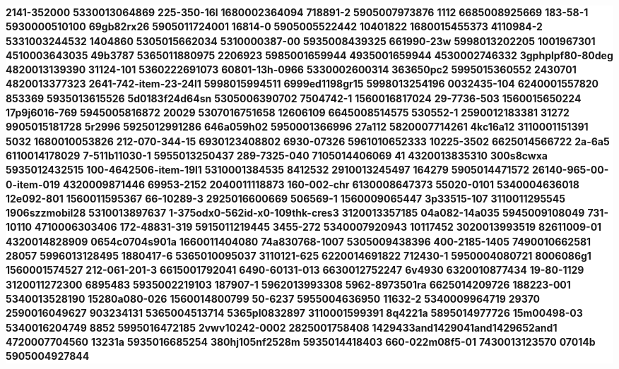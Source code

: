 **2141-352000**    **5330013064869**    **225-350-16l**    **1680002364094**    **718891-2**    **5905007973876**
**1112**    **6685008925669**    **183-58-1**    **5930000510100**    **69gb82rx26**    **5905011724001**
**16814-0**    **5905005522442**    **10401822**    **1680015455373**    **4110984-2**    **5331003244532**
**1404860**    **5305015662034**    **5310000387-00**    **5935008439325**    **661990-23w**    **5998013202205**
**1001967301**    **4510003643035**    **49b3787**    **5365011880975**    **2206923**    **5985001659944**
**4935001659944**    **4530002746332**    **3gphplpf80-80deg**    **4820013139390**    **31124-101**    **5360222691073**
**60801-13h-0966**    **5330002600314**    **363650pc2**    **5995015360552**    **2430701**    **4820013377323**
**2641-742-item-23-24l1**    **5998015994511**    **6999ed1198gr15**    **5998013254196**    **0032435-104**    **6240001557820**
**853369**    **5935013615526**    **5d0183f24d64sn**    **5305006390702**    **7504742-1**    **1560016817024**
**29-7736-503**    **1560015650224**    **17p9j6016-769**    **5945005816872**    **20029**    **5307016751658**
**12606109**    **6645008514575**    **530552-1**    **2590012183381**    **31272**    **9905015181728**
**5r2996**    **5925012991286**    **646a059h02**    **5950001366996**    **27a112**    **5820007714261**
**4kc16a12**    **3110001151391**    **5032**    **1680010053826**    **212-070-344-15**    **6930123408802**
**6930-07326**    **5961010652333**    **10225-3502**    **6625014566722**    **2a-6a5**    **6110014178029**
**7-511b11030-1**    **5955013250437**    **289-7325-040**    **7105014406069**    **41**    **4320013835310**
**300s8cwxa**    **5935012432515**    **100-4642506-item-19l1**    **5310001384535**    **8412532**    **2910013245497**
**164279**    **5905014471572**    **26140-965-00-0-item-019**    **4320009871446**    **69953-2152**    **2040011118873**
**160-002-chr**    **6130008647373**    **55020-0101**    **5340004636018**    **12e092-801**    **1560011595367**
**66-10289-3**    **2925016600669**    **506569-1**    **1560009065447**    **3p33515-107**    **3110011295545**
**1906szzmobil28**    **5310013897637**    **1-375odx0-562id-x0-109thk-cres3**    **3120013357185**    **04a082-14a035**    **5945009108049**
**731-10110**    **4710006303406**    **172-48831-319**    **5915011219445**    **3455-272**    **5340007920943**
**10117452**    **3020013993519**    **82611009-01**    **4320014828909**    **0654c0704s901a**    **1660011404080**
**74a830768-1007**    **5305009438396**    **400-2185-1405**    **7490010662581**    **28057**    **5996013128495**
**1880417-6**    **5365010095037**    **3110121-625**    **6220014691822**    **712430-1**    **5950004080721**
**8006086g1**    **1560001574527**    **212-061-201-3**    **6615001792041**    **6490-60131-013**    **6630012752247**
**6v4930**    **6320010877434**    **19-80-1129**    **3120011272300**    **6895483**    **5935002219103**
**187907-1**    **5962013993308**    **5962-8973501ra**    **6625014209726**    **188223-001**    **5340013528190**
**15280a080-026**    **1560014800799**    **50-6237**    **5955004636950**    **11632-2**    **5340009964719**
**29370**    **2590016049627**    **903234131**    **5365004513714**    **5365pl0832897**    **3110001599391**
**8q4221a**    **5895014977726**    **15m00498-03**    **5340016204749**    **8852**    **5995016472185**
**2vwv10242-0002**    **2825001758408**    **1429433and1429041and1429652and1**    **4720007704560**    **13231a**    **5935016685254**
**380hj105nf2528m**    **5935014418403**    **660-022m08f5-01**    **7430013123570**    **07014b**    **5905004927844**